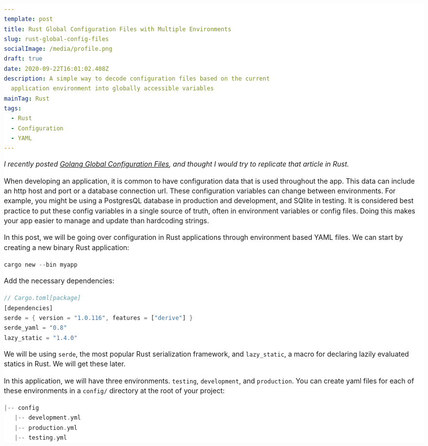 ```yaml
---
template: post
title: Rust Global Configuration Files with Multiple Environments
slug: rust-global-config-files
socialImage: /media/profile.png
draft: true
date: 2020-09-22T16:01:02.408Z
description: A simple way to decode configuration files based on the current
  application environment into globally accessible variables
mainTag: Rust
tags:
  - Rust
  - Configuration
  - YAML
---
```

*I recently posted [Golang Global Configuration Files](https://ibraheem.ca/posts/go-global-config-files), and thought I would try to replicate that article in Rust.*

When developing an application, it is common to have configuration data that is used throughout the app. This data can include an http host and port or a database connection url. These configuration variables can change between environments. For example, you might be using a PostgresQL database in production and development, and SQlite in testing. It is considered best practice to put these config variables in a single source of truth, often in environment variables or config files. Doing this makes your app easier to manage and update than hardcoding strings. 

In this post, we will be going over configuration in Rust applications through environment based YAML files. We can start by creating a new binary Rust application:

```rust
cargo new --bin myapp
```

Add the necessary dependencies:

```rust
// Cargo.toml[package]
[dependencies]
serde = { version = "1.0.116", features = ["derive"] }
serde_yaml = "0.8"
lazy_static = "1.4.0"
```

We will be using `serde`, the most popular Rust serialization framework, and `lazy_static`, a macro for declaring lazily evaluated statics in Rust. We will get these later.

In this application, we will have three environments. `testing`, `development`, and `production`. You can create yaml files for each of these environments in a `config/` directory at the root of your project:

```rust
|-- config
   |-- development.yml
   |-- production.yml
   |-- testing.yml
```
